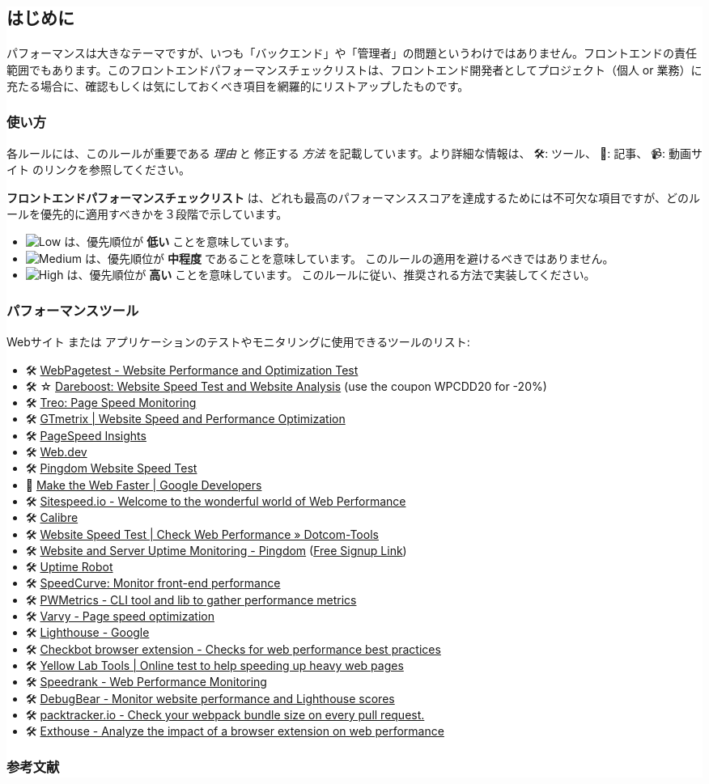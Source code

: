 ## はじめに

パフォーマンスは大きなテーマですが、いつも「バックエンド」や「管理者」の問題というわけではありません。フロントエンドの責任範囲でもあります。このフロントエンドパフォーマンスチェックリストは、フロントエンド開発者としてプロジェクト（個人 or 業務）に充たる場合に、確認もしくは気にしておくべき項目を網羅的にリストアップしたものです。

### 使い方

各ルールには、このルールが重要である *理由* と 修正する *方法* を記載しています。より詳細な情報は、 🛠: ツール、 📖: 記事、 📹: 動画サイト のリンクを参照してください。

**フロントエンドパフォーマンスチェックリスト** は、どれも最高のパフォーマンススコアを達成するためには不可欠な項目ですが、どのルールを優先的に適用すべきかを３段階で示しています。

* ![Low][low] は、優先順位が **低い** ことを意味しています。
* ![Medium][medium] は、優先順位が **中程度** であることを意味しています。 このルールの適用を避けるべきではありません。
* ![High][high] は、優先順位が **高い** ことを意味しています。 このルールに従い、推奨される方法で実装してください。

### パフォーマンスツール

Webサイト または アプリケーションのテストやモニタリングに使用できるツールのリスト:

 * 🛠 [WebPagetest - Website Performance and Optimization Test](https://www.webpagetest.org/)
 * 🛠 ☆ [Dareboost: Website Speed Test and Website Analysis](https://www.dareboost.com/) (use the coupon WPCDD20 for -20%)
 * 🛠 [Treo: Page Speed Monitoring](https://treo.sh/?ref=perfchecklist)
 * 🛠 [GTmetrix | Website Speed and Performance Optimization](https://gtmetrix.com/)
 * 🛠 [PageSpeed Insights](https://developers.google.com/speed/pagespeed/insights/)
 * 🛠 [Web.dev](https://web.dev/measure)
 * 🛠 [Pingdom Website Speed Test](https://tools.pingdom.com)
 * 📖 [Make the Web Faster | Google Developers](https://developers.google.com/speed/)
 * 🛠 [Sitespeed.io - Welcome to the wonderful world of Web Performance](https://www.sitespeed.io/)
 * 🛠 [Calibre](https://calibreapp.com/)
 * 🛠 [Website Speed Test | Check Web Performance &raquo; Dotcom-Tools](https://www.dotcom-tools.com/website-speed-test.aspx)
 * 🛠 [Website and Server Uptime Monitoring - Pingdom](https://www.pingdom.com/product/uptime-monitoring/) ([Free Signup Link](https://www.pingdom.com/free))
 * 🛠 [Uptime Robot](https://uptimerobot.com)
 * 🛠 [SpeedCurve: Monitor front-end performance](https://speedcurve.com)
 * 🛠 [PWMetrics - CLI tool and lib to gather performance metrics](https://github.com/paulirish/pwmetrics)
 * 🛠 [Varvy - Page speed optimization]( https://varvy.com/pagespeed/)
 * 🛠 [Lighthouse - Google]( https://developers.google.com/web/tools/lighthouse/#devtools)
 * 🛠 [Checkbot browser extension - Checks for web performance best practices](https://www.checkbot.io/)
 * 🛠 [Yellow Lab Tools | Online test to help speeding up heavy web pages](https://yellowlab.tools/)
 * 🛠 [Speedrank - Web Performance Monitoring](https://speedrank.app/)
 * 🛠 [DebugBear - Monitor website performance and Lighthouse scores](https://www.debugbear.com/)
 * 🛠 [packtracker.io - Check your webpack bundle size on every pull request.](https://packtracker.io/)
 * 🛠 [Exthouse - Analyze the impact of a browser extension on web performance](https://github.com/treosh/exthouse)
 
### 参考文献


[logo]: images/logo-front-end-performance-checklist.jpg
[html]: images/html.png
[css]: images/css.png
[fonts]: images/fonts.png
[images]: images/images.png
[javascript]: images/javascript.png
[server-side]: images/server-side.png
[low]: https://front-end-checklist.now.sh/low.svg
[medium]: https://front-end-checklist.now.sh/medium.svg
[high]: https://front-end-checklist.now.sh/high.svg